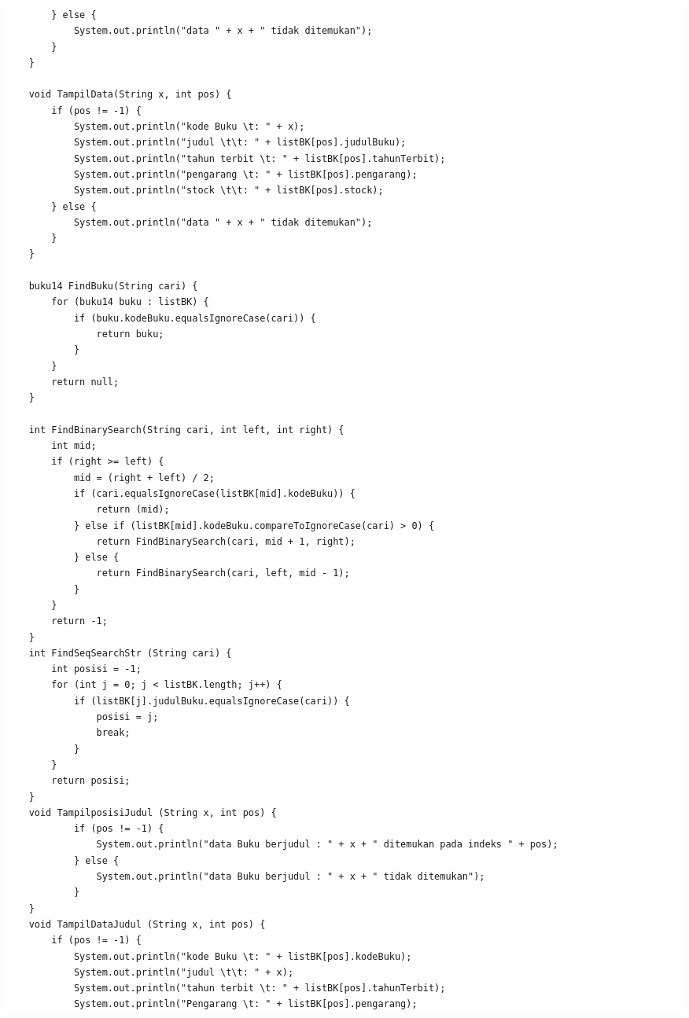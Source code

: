```
        } else {
            System.out.println("data " + x + " tidak ditemukan");
        }
    }
    
    void TampilData(String x, int pos) {
        if (pos != -1) {
            System.out.println("kode Buku \t: " + x);
            System.out.println("judul \t\t: " + listBK[pos].judulBuku);
            System.out.println("tahun terbit \t: " + listBK[pos].tahunTerbit);
            System.out.println("pengarang \t: " + listBK[pos].pengarang);
            System.out.println("stock \t\t: " + listBK[pos].stock);
        } else {
            System.out.println("data " + x + " tidak ditemukan");
        }
    }
    
    buku14 FindBuku(String cari) {
        for (buku14 buku : listBK) {
            if (buku.kodeBuku.equalsIgnoreCase(cari)) {
                return buku;
            }
        }
        return null;
    }

    int FindBinarySearch(String cari, int left, int right) {
        int mid;
        if (right >= left) {
            mid = (right + left) / 2;
            if (cari.equalsIgnoreCase(listBK[mid].kodeBuku)) {
                return (mid);
            } else if (listBK[mid].kodeBuku.compareToIgnoreCase(cari) > 0) {
                return FindBinarySearch(cari, mid + 1, right);
            } else {
                return FindBinarySearch(cari, left, mid - 1);
            }
        }
        return -1;
    }
    int FindSeqSearchStr (String cari) {
        int posisi = -1;
        for (int j = 0; j < listBK.length; j++) {
            if (listBK[j].judulBuku.equalsIgnoreCase(cari)) {
                posisi = j;
                break;
            }
        }
        return posisi;
    }
    void TampilposisiJudul (String x, int pos) {
            if (pos != -1) {
                System.out.println("data Buku berjudul : " + x + " ditemukan pada indeks " + pos);
            } else {
                System.out.println("data Buku berjudul : " + x + " tidak ditemukan");
            }
    }
    void TampilDataJudul (String x, int pos) {
        if (pos != -1) {
            System.out.println("kode Buku \t: " + listBK[pos].kodeBuku);
            System.out.println("judul \t\t: " + x);
            System.out.println("tahun terbit \t: " + listBK[pos].tahunTerbit);
            System.out.println("Pengarang \t: " + listBK[pos].pengarang);
```